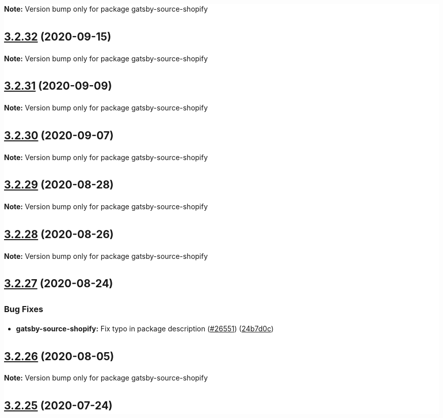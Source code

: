 **Note:** Version bump only for package gatsby-source-shopify

## [3.2.32](https://github.com/gatsbyjs/gatsby/compare/gatsby-source-shopify@3.2.31...gatsby-source-shopify@3.2.32) (2020-09-15)

**Note:** Version bump only for package gatsby-source-shopify

## [3.2.31](https://github.com/gatsbyjs/gatsby/compare/gatsby-source-shopify@3.2.30...gatsby-source-shopify@3.2.31) (2020-09-09)

**Note:** Version bump only for package gatsby-source-shopify

## [3.2.30](https://github.com/gatsbyjs/gatsby/compare/gatsby-source-shopify@3.2.29...gatsby-source-shopify@3.2.30) (2020-09-07)

**Note:** Version bump only for package gatsby-source-shopify

## [3.2.29](https://github.com/gatsbyjs/gatsby/compare/gatsby-source-shopify@3.2.28...gatsby-source-shopify@3.2.29) (2020-08-28)

**Note:** Version bump only for package gatsby-source-shopify

## [3.2.28](https://github.com/gatsbyjs/gatsby/compare/gatsby-source-shopify@3.2.27...gatsby-source-shopify@3.2.28) (2020-08-26)

**Note:** Version bump only for package gatsby-source-shopify

## [3.2.27](https://github.com/gatsbyjs/gatsby/compare/gatsby-source-shopify@3.2.26...gatsby-source-shopify@3.2.27) (2020-08-24)

### Bug Fixes

- **gatsby-source-shopify:** Fix typo in package description ([#26551](https://github.com/gatsbyjs/gatsby/issues/26551)) ([24b7d0c](https://github.com/gatsbyjs/gatsby/commit/24b7d0c))

## [3.2.26](https://github.com/gatsbyjs/gatsby/compare/gatsby-source-shopify@3.2.25...gatsby-source-shopify@3.2.26) (2020-08-05)

**Note:** Version bump only for package gatsby-source-shopify

## [3.2.25](https://github.com/gatsbyjs/gatsby/compare/gatsby-source-shopify@3.2.24...gatsby-source-shopify@3.2.25) (2020-07-24)
